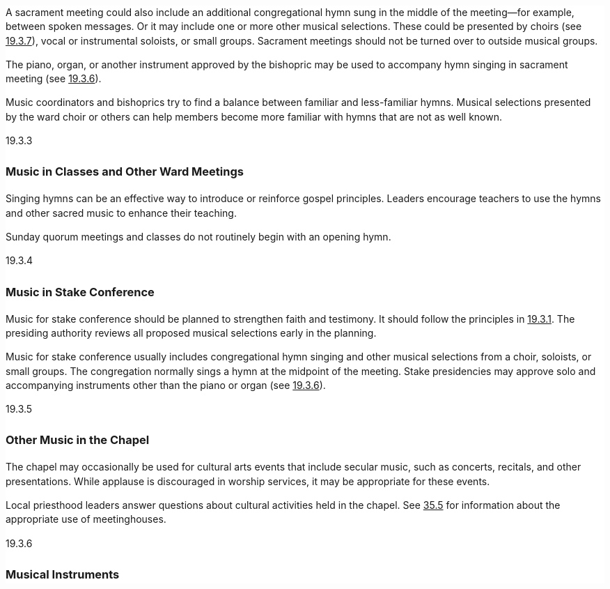 A sacrament meeting could also include an additional congregational hymn sung in the middle of the meeting—for example, between spoken messages. Or it may include one or more other musical selections. These could be presented by choirs (see [19.3.7](/study/manual/general-handbook/19-music?lang=eng&id=title_number51-p80#title_number51 "/study/manual/general-handbook/19-music?lang=eng&id=title_number51-p80#title_number51")), vocal or instrumental soloists, or small groups. Sacrament meetings should not be turned over to outside musical groups.

The piano, organ, or another instrument approved by the bishopric may be used to accompany hymn singing in sacrament meeting (see [19.3.6](/study/manual/general-handbook/19-music?lang=eng&id=title_number48-p72#title_number48 "/study/manual/general-handbook/19-music?lang=eng&id=title_number48-p72#title_number48")).

Music coordinators and bishoprics try to find a balance between familiar and less-familiar hymns. Musical selections presented by the ward choir or others can help members become more familiar with hymns that are not as well known.

19.3.3

### Music in Classes and Other Ward Meetings

Singing hymns can be an effective way to introduce or reinforce gospel principles. Leaders encourage teachers to use the hymns and other sacred music to enhance their teaching.

Sunday quorum meetings and classes do not routinely begin with an opening hymn.

19.3.4

### Music in Stake Conference

Music for stake conference should be planned to strengthen faith and testimony. It should follow the principles in [19.3.1](/study/manual/general-handbook/19-music?lang=eng&id=title_number43-p55#title_number43 "/study/manual/general-handbook/19-music?lang=eng&id=title_number43-p55#title_number43"). The presiding authority reviews all proposed musical selections early in the planning.

Music for stake conference usually includes congregational hymn singing and other musical selections from a choir, soloists, or small groups. The congregation normally sings a hymn at the midpoint of the meeting. Stake presidencies may approve solo and accompanying instruments other than the piano or organ (see [19.3.6](/study/manual/general-handbook/19-music?lang=eng&id=title_number48-p72#title_number48 "/study/manual/general-handbook/19-music?lang=eng&id=title_number48-p72#title_number48")).

19.3.5

### Other Music in the Chapel

The chapel may occasionally be used for cultural arts events that include secular music, such as concerts, recitals, and other presentations. While applause is discouraged in worship services, it may be appropriate for these events.

Local priesthood leaders answer questions about cultural activities held in the chapel. See [35.5](/study/manual/general-handbook/35?lang=eng&id=title_number27-p259#title_number27 "/study/manual/general-handbook/35?lang=eng&id=title_number27-p259#title_number27") for information about the appropriate use of meetinghouses.

19.3.6

### Musical Instruments
